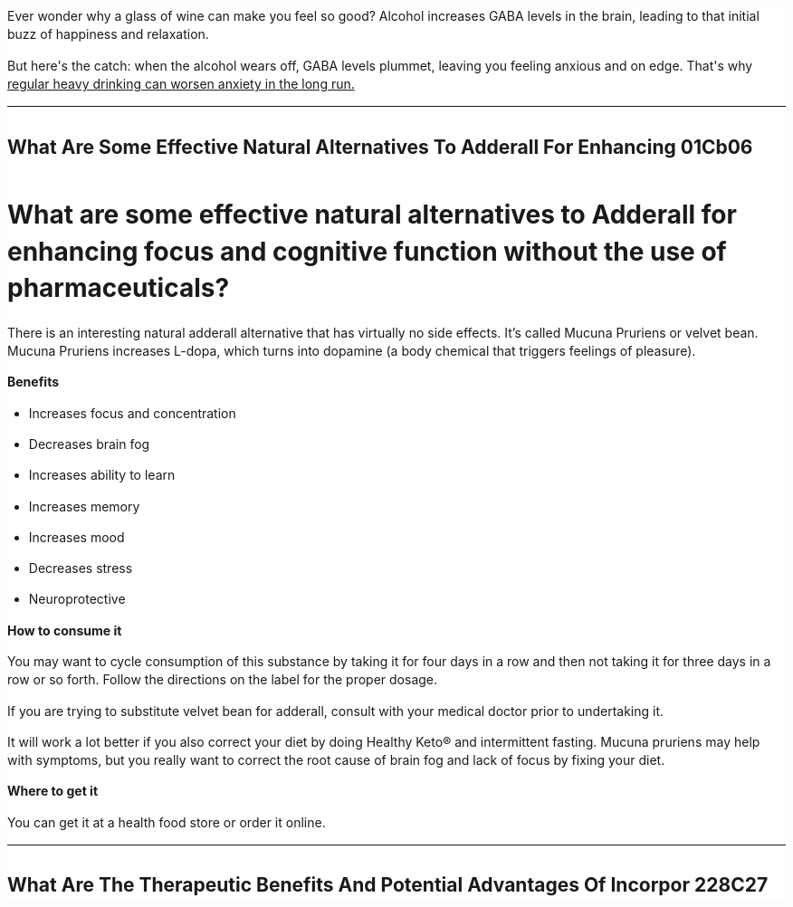 Ever wonder why a glass of wine can make you feel so good? Alcohol increases GABA levels in the brain, leading to that initial buzz of happiness and relaxation.

But here's the catch: when the alcohol wears off, GABA levels plummet, leaving you feeling anxious and on edge. That's why [regular heavy drinking can worsen anxiety in the long run.](https://www.drberg.com/blog/how-much-alcohol-do-people-really-drink)

---

## What Are Some Effective Natural Alternatives To Adderall For Enhancing 01Cb06

# What are some effective natural alternatives to Adderall for enhancing focus and cognitive function without the use of pharmaceuticals?

There is an interesting natural adderall alternative that has virtually no side effects. It’s called Mucuna Pruriens or velvet bean. Mucuna Pruriens increases L-dopa, which turns into dopamine (a body chemical that triggers feelings of pleasure).

**Benefits**

- Increases focus and concentration

- Decreases brain fog

- Increases ability to learn

- Increases memory

- Increases mood

- Decreases stress

- Neuroprotective

**How to consume it**

You may want to cycle consumption of this substance by taking it for four days in a row and then not taking it for three days in a row or so forth. Follow the directions on the label for the proper dosage.

If you are trying to substitute velvet bean for adderall, consult with your medical doctor prior to undertaking it.

It will work a lot better if you also correct your diet by doing Healthy Keto® and intermittent fasting. Mucuna pruriens may help with symptoms, but you really want to correct the root cause of brain fog and lack of focus by fixing your diet.

**Where to get it**

You can get it at a health food store or order it online.

---

## What Are The Therapeutic Benefits And Potential Advantages Of Incorpor 228C27
